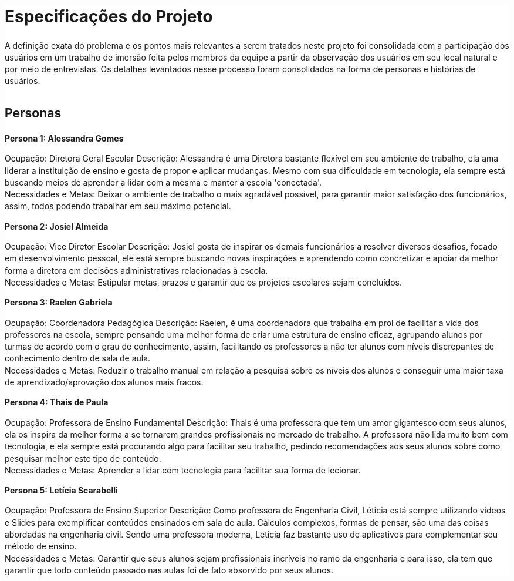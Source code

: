 # Especificações do Projeto

A definição exata do problema e os pontos mais relevantes a serem tratados neste projeto foi consolidada com a participação dos usuários em um trabalho de imersão feita pelos membros da equipe a partir da observação dos usuários em seu local natural e por meio de entrevistas. Os detalhes levantados nesse processo foram consolidados na forma de personas e histórias de usuários.

## Personas

<b>Persona 1: Alessandra Gomes</b>

Ocupação: Diretora  Geral Escolar
Descrição: Alessandra é uma Diretora bastante flexível em seu ambiente de trabalho, ela ama liderar a instituição de ensino e gosta de propor e aplicar mudanças. Mesmo com sua dificuldade em tecnologia, ela sempre está buscando meios de aprender a lidar com a mesma e manter a escola 'conectada'.
<br/>Necessidades e Metas: Deixar o ambiente de trabalho o mais agradável possível, para garantir maior satisfação dos funcionários, assim, todos podendo trabalhar em seu máximo potencial.

<b>Persona 2: Josiel Almeida</b>

Ocupação: Vice Diretor Escolar
Descrição: Josiel gosta de inspirar os demais funcionários a resolver diversos desafios, focado em desenvolvimento pessoal, ele está sempre buscando novas inspirações e aprendendo como concretizar e apoiar da melhor forma a diretora em decisões administrativas relacionadas à escola.
<br/>Necessidades e Metas: Estipular metas, prazos e garantir que os projetos escolares sejam concluídos.

<b>Persona 3: Raelen Gabriela</b>

Ocupação: Coordenadora Pedagógica
Descrição: Raelen, é uma coordenadora que trabalha em prol de facilitar a vida dos professores na escola, sempre pensando uma melhor forma de criar uma estrutura de ensino eficaz, agrupando alunos por turmas de acordo com o grau de conhecimento, assim, facilitando os professores a não ter alunos com níveis discrepantes de conhecimento dentro de sala de aula.
<br/>Necessidades e Metas: Reduzir o trabalho manual em relação a pesquisa sobre os níveis dos alunos e conseguir uma maior taxa de aprendizado/aprovação dos alunos mais fracos.

<b>Persona 4: Thais de Paula</b>

Ocupação: Professora de Ensino Fundamental
Descrição: Thais é uma professora que tem um amor gigantesco com seus alunos, ela os inspira da melhor forma a se tornarem grandes profissionais no mercado de trabalho. A professora não lida muito bem com tecnologia, e ela sempre está procurando algo para facilitar seu trabalho, pedindo recomendações aos seus alunos sobre como pesquisar melhor este tipo de conteúdo.
<br/>Necessidades e Metas: Aprender a lidar com tecnologia para facilitar sua forma de lecionar.

<b>Persona 5: Letícia Scarabelli</b>

Ocupação: Professora de Ensino Superior
Descrição: Como professora de Engenharia Civil, Léticia está sempre utilizando vídeos e Slides para exemplificar conteúdos ensinados em sala de aula. Cálculos complexos, formas de pensar, são uma das coisas abordadas na engenharia civil. Sendo uma professora moderna, Leticia faz bastante uso de aplicativos para complementar seu método de ensino.
<br/>Necessidades e Metas: Garantir que seus alunos sejam profissionais incríveis no ramo da engenharia e para isso, ela tem que garantir que todo conteúdo passado nas aulas foi de fato absorvido por seus alunos.
